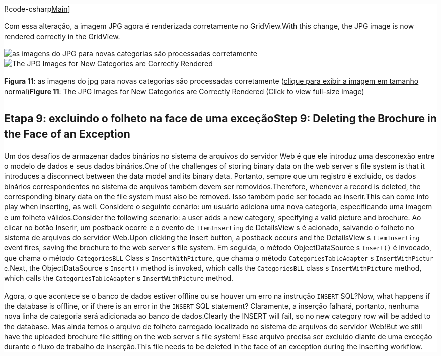 [!code-csharp[Main](including-a-file-upload-option-when-adding-a-new-record-cs/samples/sample12.cs)]

<span data-ttu-id="eb439-285">Com essa alteração, a imagem JPG agora é renderizada corretamente no GridView.</span><span class="sxs-lookup"><span data-stu-id="eb439-285">With this change, the JPG image is now rendered correctly in the GridView.</span></span>

<span data-ttu-id="eb439-286">[![as imagens do JPG para novas categorias são processadas corretamente](including-a-file-upload-option-when-adding-a-new-record-cs/_static/image11.gif)](including-a-file-upload-option-when-adding-a-new-record-cs/_static/image19.png)</span><span class="sxs-lookup"><span data-stu-id="eb439-286">[![The JPG Images for New Categories are Correctly Rendered](including-a-file-upload-option-when-adding-a-new-record-cs/_static/image11.gif)](including-a-file-upload-option-when-adding-a-new-record-cs/_static/image19.png)</span></span>

<span data-ttu-id="eb439-287">**Figura 11**: as imagens do jpg para novas categorias são processadas corretamente ([clique para exibir a imagem em tamanho normal](including-a-file-upload-option-when-adding-a-new-record-cs/_static/image20.png))</span><span class="sxs-lookup"><span data-stu-id="eb439-287">**Figure 11**: The JPG Images for New Categories are Correctly Rendered ([Click to view full-size image](including-a-file-upload-option-when-adding-a-new-record-cs/_static/image20.png))</span></span>

## <a name="step-9-deleting-the-brochure-in-the-face-of-an-exception"></a><span data-ttu-id="eb439-288">Etapa 9: excluindo o folheto na face de uma exceção</span><span class="sxs-lookup"><span data-stu-id="eb439-288">Step 9: Deleting the Brochure in the Face of an Exception</span></span>

<span data-ttu-id="eb439-289">Um dos desafios de armazenar dados binários no sistema de arquivos do servidor Web é que ele introduz uma desconexão entre o modelo de dados e seus dados binários.</span><span class="sxs-lookup"><span data-stu-id="eb439-289">One of the challenges of storing binary data on the web server s file system is that it introduces a disconnect between the data model and its binary data.</span></span> <span data-ttu-id="eb439-290">Portanto, sempre que um registro é excluído, os dados binários correspondentes no sistema de arquivos também devem ser removidos.</span><span class="sxs-lookup"><span data-stu-id="eb439-290">Therefore, whenever a record is deleted, the corresponding binary data on the file system must also be removed.</span></span> <span data-ttu-id="eb439-291">Isso também pode ser tocado ao inserir.</span><span class="sxs-lookup"><span data-stu-id="eb439-291">This can come into play when inserting, as well.</span></span> <span data-ttu-id="eb439-292">Considere o seguinte cenário: um usuário adiciona uma nova categoria, especificando uma imagem e um folheto válidos.</span><span class="sxs-lookup"><span data-stu-id="eb439-292">Consider the following scenario: a user adds a new category, specifying a valid picture and brochure.</span></span> <span data-ttu-id="eb439-293">Ao clicar no botão Inserir, um postback ocorre e o evento de `ItemInserting` de DetailsView s é acionado, salvando o folheto no sistema de arquivos do servidor Web.</span><span class="sxs-lookup"><span data-stu-id="eb439-293">Upon clicking the Insert button, a postback occurs and the DetailsView s `ItemInserting` event fires, saving the brochure to the web server s file system.</span></span> <span data-ttu-id="eb439-294">Em seguida, o método ObjectDataSource s `Insert()` é invocado, que chama o método `CategoriesBLL` Class s `InsertWithPicture`, que chama o método `CategoriesTableAdapter` s `InsertWithPicture`.</span><span class="sxs-lookup"><span data-stu-id="eb439-294">Next, the ObjectDataSource s `Insert()` method is invoked, which calls the `CategoriesBLL` class s `InsertWithPicture` method, which calls the `CategoriesTableAdapter` s `InsertWithPicture` method.</span></span>

<span data-ttu-id="eb439-295">Agora, o que acontece se o banco de dados estiver offline ou se houver um erro na instrução `INSERT` SQL?</span><span class="sxs-lookup"><span data-stu-id="eb439-295">Now, what happens if the database is offline, or if there is an error in the `INSERT` SQL statement?</span></span> <span data-ttu-id="eb439-296">Claramente, a inserção falhará, portanto, nenhuma nova linha de categoria será adicionada ao banco de dados.</span><span class="sxs-lookup"><span data-stu-id="eb439-296">Clearly the INSERT will fail, so no new category row will be added to the database.</span></span> <span data-ttu-id="eb439-297">Mas ainda temos o arquivo de folheto carregado localizado no sistema de arquivos do servidor Web!</span><span class="sxs-lookup"><span data-stu-id="eb439-297">But we still have the uploaded brochure file sitting on the web server s file system!</span></span> <span data-ttu-id="eb439-298">Esse arquivo precisa ser excluído diante de uma exceção durante o fluxo de trabalho de inserção.</span><span class="sxs-lookup"><span data-stu-id="eb439-298">This file needs to be deleted in the face of an exception during the inserting workflow.</span></span>
